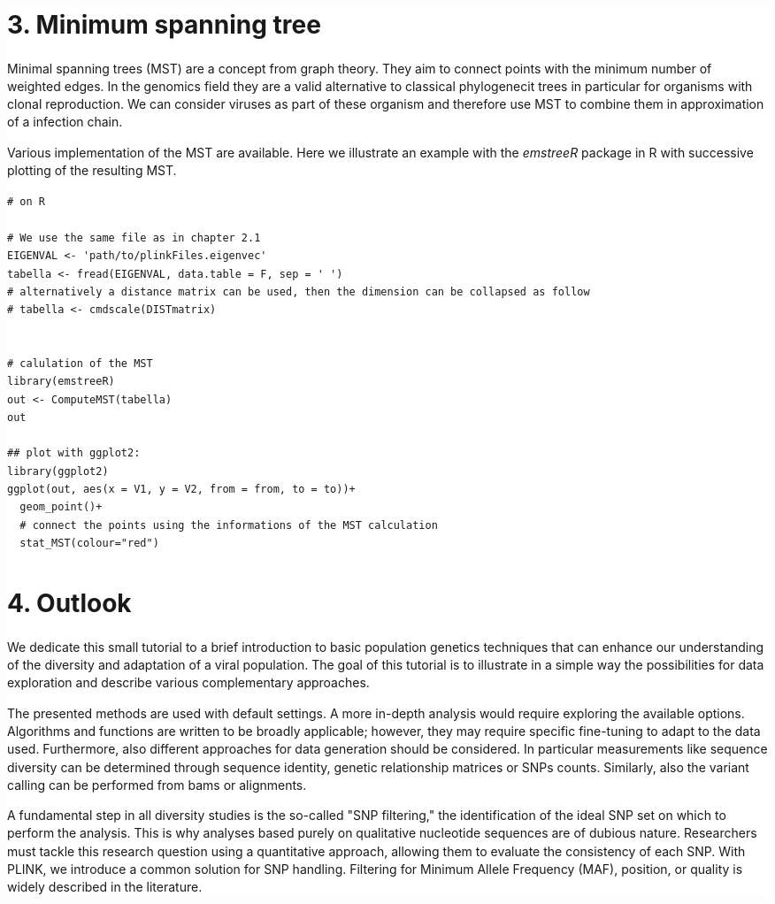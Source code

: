 # 3. Minimum spanning tree


Minimal spanning trees (MST) are a concept from graph theory. They aim to connect points with the minimum number of weighted edges. In the genomics field they are a valid alternative to classical phylogenecit trees in particular for organisms with clonal reproduction. We can consider viruses as part of these organism and therefore use MST to combine them in approximation of a infection chain.

Various implementation of the MST are available. Here we illustrate an example with the *emstreeR* package in R with successive plotting of the resulting MST. 

```{r, eval = F}
# on R  

# We use the same file as in chapter 2.1
EIGENVAL <- 'path/to/plinkFiles.eigenvec'
tabella <- fread(EIGENVAL, data.table = F, sep = ' ')
# alternatively a distance matrix can be used, then the dimension can be collapsed as follow
# tabella <- cmdscale(DISTmatrix)


# calulation of the MST 
library(emstreeR)
out <- ComputeMST(tabella)
out

## plot with ggplot2:
library(ggplot2)
ggplot(out, aes(x = V1, y = V2, from = from, to = to))+ 
  geom_point()+ 
  # connect the points using the informations of the MST calculation
  stat_MST(colour="red")

```


# 4. Outlook

We dedicate this small tutorial to a brief introduction to basic population genetics techniques that can enhance our understanding of the diversity and adaptation of a viral population. The goal of this tutorial is to illustrate in a simple way the possibilities for data exploration and describe various complementary approaches.

The presented methods are used with default settings. A more in-depth analysis would require exploring the available options. Algorithms and functions are written to be broadly applicable; however, they may require specific fine-tuning to adapt to the data used. Furthermore, also different approaches for data generation should be considered. In particular measurements like sequence diversity can be determined through sequence identity, genetic relationship matrices or SNPs counts. Similarly, also the variant calling can be performed from bams or alignments.

A fundamental step in all diversity studies is the so-called "SNP filtering," the identification of the ideal SNP set on which to perform the analysis. This is why analyses based purely on qualitative nucleotide sequences are of dubious nature. Researchers must tackle this research question using a quantitative approach, allowing them to evaluate the consistency of each SNP. With PLINK, we introduce a common solution for SNP handling. Filtering for Minimum Allele Frequency (MAF), position, or quality is widely described in the literature.
